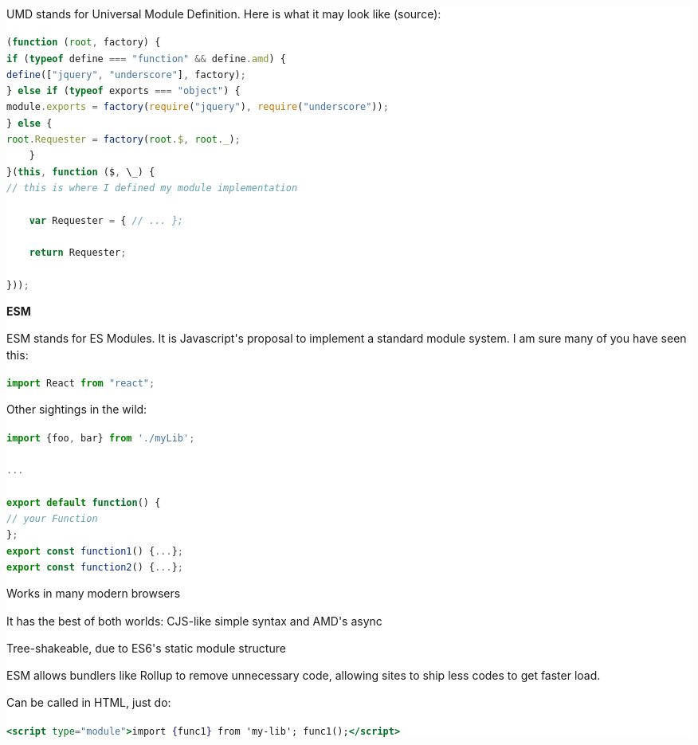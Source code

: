 UMD stands for Universal Module Definition. Here is what it may look like (source):

```jsx showLineNumbers
(function (root, factory) {
if (typeof define === "function" && define.amd) {
define(["jquery", "underscore"], factory);
} else if (typeof exports === "object") {
module.exports = factory(require("jquery"), require("underscore"));
} else {
root.Requester = factory(root.$, root._);
    }
}(this, function ($, \_) {
// this is where I defined my module implementation

    var Requester = { // ... };

    return Requester;

}));
```

**ESM**

ESM stands for ES Modules. It is Javascript's proposal to implement a standard module system. I am sure many of you have seen this:

```jsx showLineNumbers
import React from "react";
```

Other sightings in the wild:

```jsx showLineNumbers
import {foo, bar} from './myLib';

...

export default function() {
// your Function
};
export const function1() {...};
export const function2() {...};

```

Works in many modern browsers

It has the best of both worlds: CJS-like simple syntax and AMD's async

Tree-shakeable, due to ES6's static module structure

ESM allows bundlers like Rollup to remove unnecessary code, allowing sites to ship less codes to get faster load.

Can be called in HTML, just do:

```jsx showLineNumbers
<script type="module">import {func1} from 'my-lib'; func1();</script>
```
